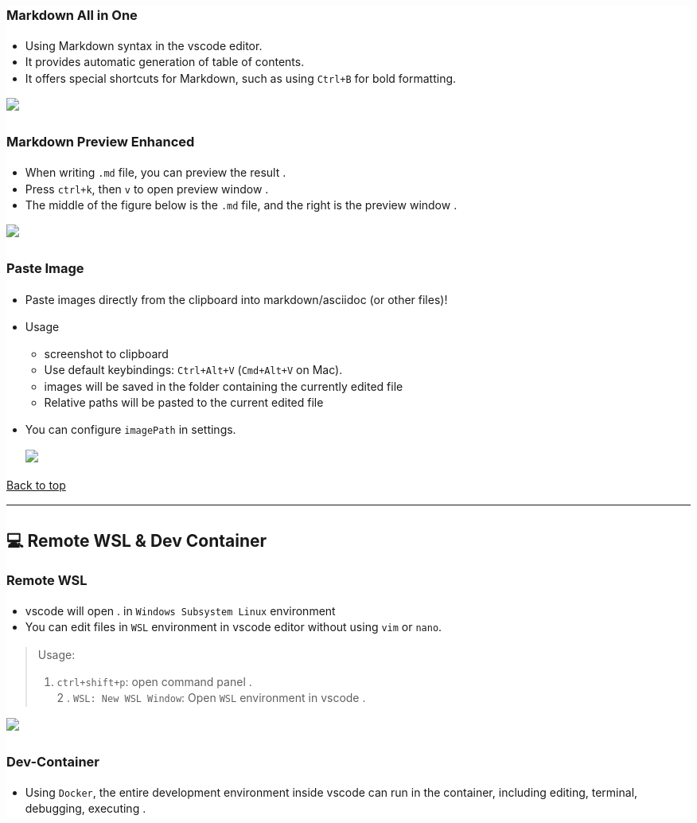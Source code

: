 </ul>
</li>
</ul>

<h3 id="markdown-all-in-one">Markdown All in One</h3>
<ul>
<li>Using Markdown syntax in the vscode editor.</li>
<li>It provides automatic generation of table of contents.</li>
<li>It offers special shortcuts for Markdown, such as using <code>Ctrl+B</code> for bold formatting.</li>
</ul>
<img src="img/2023-06-27-20-42-05.png" width="60%">
<h3 id="markdown-preview-enhanced">Markdown Preview Enhanced</h3>
<ul>
<li>When writing <code>.md</code> file, you can preview the result .</li>
<li>Press <code>ctrl+k</code>, then <code>v</code> to open preview window .</li>
<li>The middle of the figure below is the <code>.md</code> file, and the right is the preview window .</li>
</ul>
<img src="img/2023-03-17-22-15-20.png" width="60%">
<h3 id="paste-image">Paste Image</h3>
<ul>
<li>
<p>Paste images directly from the clipboard into markdown/asciidoc (or other files)!</p>
</li>
<li>
<p>Usage</p>
<ul>
<li>screenshot to clipboard</li>
<li>Use default keybindings: <code>Ctrl+Alt+V</code> (<code>Cmd+Alt+V</code> on Mac).</li>
<li>images will be saved in the folder containing the currently edited file</li>
<li>Relative paths will be pasted to the current edited file</li>
</ul>
</li>
<li>
<p>You can configure <code>imagePath</code> in settings.</p>
  <img src="img/2023-05-27-15-53-03.png" width="60%">
</li>
</ul>
<p><a href="#top">Back to top</a></p>
<hr>
<h2 id="computer-remote-wsl--dev-container">💻 Remote WSL &amp; Dev Container</h2>
<h3 id="remote-wsl">Remote WSL</h3>
<ul>
<li>vscode will open . in <code>Windows Subsystem Linux</code> environment</li>
<li>You can edit files in <code>WSL</code> environment in vscode editor without using <code>vim</code> or <code>nano</code>.</li>
</ul>
<blockquote>
<p>Usage:</p>
<ol>
<li><code>ctrl+shift+p</code>: open command panel .<br>
2 . <code>WSL: New WSL Window</code>: Open <code>WSL</code> environment in vscode .</li>
</ol>
</blockquote>
<img src="img/2023-03-20-11-47-42.png" width="60%">
<h3 id="dev-container">Dev-Container</h3>
<ul>
<li>
<p>Using <code>Docker</code>, the entire development environment inside vscode can run in the container, including editing, terminal, debugging, executing .</p>
</li>